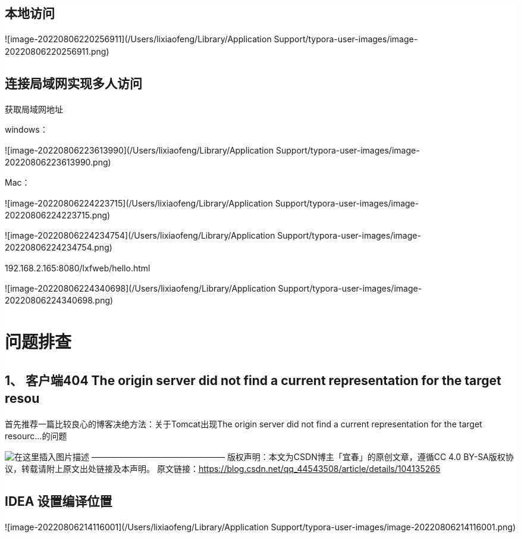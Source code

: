  

## 本地访问

![image-20220806220256911](/Users/lixiaofeng/Library/Application Support/typora-user-images/image-20220806220256911.png)

## 连接局域网实现多人访问

获取局域网地址

windows：

![image-20220806223613990](/Users/lixiaofeng/Library/Application Support/typora-user-images/image-20220806223613990.png)

Mac：

![image-20220806224223715](/Users/lixiaofeng/Library/Application Support/typora-user-images/image-20220806224223715.png)

![image-20220806224234754](/Users/lixiaofeng/Library/Application Support/typora-user-images/image-20220806224234754.png)

192.168.2.165:8080/lxfweb/hello.html

![image-20220806224340698](/Users/lixiaofeng/Library/Application Support/typora-user-images/image-20220806224340698.png)

# 问题排查

## 1、 客户端404 The origin server did not find a current representation for the target resou




首先推荐一篇比较良心的博客决绝方法：关于Tomcat出现The origin server did not find a current representation for the target resourc…的问题

![在这里插入图片描述](https://img-blog.csdnimg.cn/20200201163344682.png?x-oss-process=image/watermark,type_ZmFuZ3poZW5naGVpdGk,shadow_10,text_aHR0cHM6Ly9ibG9nLmNzZG4ubmV0L3FxXzQ0NTQzNTA4,size_16,color_FFFFFF,t_70)
————————————————
版权声明：本文为CSDN博主「宜春」的原创文章，遵循CC 4.0 BY-SA版权协议，转载请附上原文出处链接及本声明。
原文链接：https://blog.csdn.net/qq_44543508/article/details/104135265

## IDEA 设置编译位置

![image-20220806214116001](/Users/lixiaofeng/Library/Application Support/typora-user-images/image-20220806214116001.png)